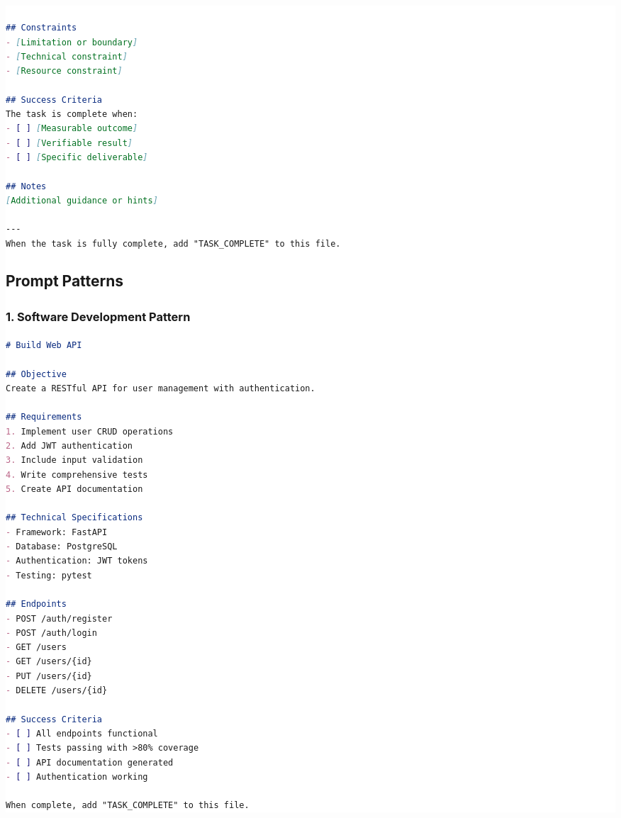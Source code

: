 ```markdown

## Constraints
- [Limitation or boundary]
- [Technical constraint]
- [Resource constraint]

## Success Criteria
The task is complete when:
- [ ] [Measurable outcome]
- [ ] [Verifiable result]
- [ ] [Specific deliverable]

## Notes
[Additional guidance or hints]

---
When the task is fully complete, add "TASK_COMPLETE" to this file.
```

## Prompt Patterns

### 1. Software Development Pattern

```markdown
# Build Web API

## Objective
Create a RESTful API for user management with authentication.

## Requirements
1. Implement user CRUD operations
2. Add JWT authentication
3. Include input validation
4. Write comprehensive tests
5. Create API documentation

## Technical Specifications
- Framework: FastAPI
- Database: PostgreSQL
- Authentication: JWT tokens
- Testing: pytest

## Endpoints
- POST /auth/register
- POST /auth/login
- GET /users
- GET /users/{id}
- PUT /users/{id}
- DELETE /users/{id}

## Success Criteria
- [ ] All endpoints functional
- [ ] Tests passing with >80% coverage
- [ ] API documentation generated
- [ ] Authentication working

When complete, add "TASK_COMPLETE" to this file.
```
